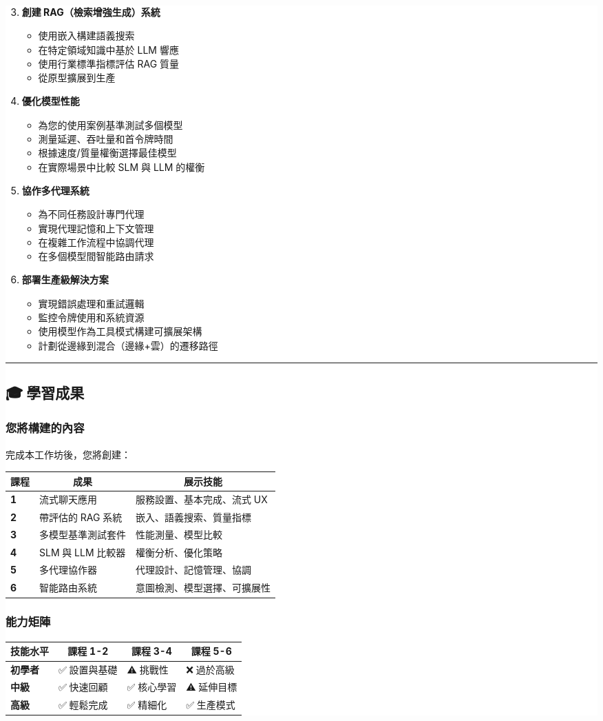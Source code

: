 3. **創建 RAG（檢索增強生成）系統**
   - 使用嵌入構建語義搜索
   - 在特定領域知識中基於 LLM 響應
   - 使用行業標準指標評估 RAG 質量
   - 從原型擴展到生產

4. **優化模型性能**
   - 為您的使用案例基準測試多個模型
   - 測量延遲、吞吐量和首令牌時間
   - 根據速度/質量權衡選擇最佳模型
   - 在實際場景中比較 SLM 與 LLM 的權衡

5. **協作多代理系統**
   - 為不同任務設計專門代理
   - 實現代理記憶和上下文管理
   - 在複雜工作流程中協調代理
   - 在多個模型間智能路由請求

6. **部署生產級解決方案**
   - 實現錯誤處理和重試邏輯
   - 監控令牌使用和系統資源
   - 使用模型作為工具模式構建可擴展架構
   - 計劃從邊緣到混合（邊緣+雲）的遷移路徑

---

## 🎓 學習成果

### 您將構建的內容

完成本工作坊後，您將創建：

| 課程 | 成果 | 展示技能 |
|------|------|---------|
| **1** | 流式聊天應用 | 服務設置、基本完成、流式 UX |
| **2** | 帶評估的 RAG 系統 | 嵌入、語義搜索、質量指標 |
| **3** | 多模型基準測試套件 | 性能測量、模型比較 |
| **4** | SLM 與 LLM 比較器 | 權衡分析、優化策略 |
| **5** | 多代理協作器 | 代理設計、記憶管理、協調 |
| **6** | 智能路由系統 | 意圖檢測、模型選擇、可擴展性 |

### 能力矩陣

| 技能水平 | 課程 1-2 | 課程 3-4 | 課程 5-6 |
|----------|----------|----------|----------|
| **初學者** | ✅ 設置與基礎 | ⚠️ 挑戰性 | ❌ 過於高級 |
| **中級** | ✅ 快速回顧 | ✅ 核心學習 | ⚠️ 延伸目標 |
| **高級** | ✅ 輕鬆完成 | ✅ 精細化 | ✅ 生產模式 |
